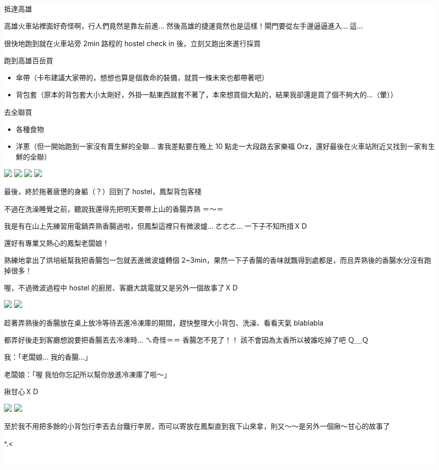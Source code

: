 抵達高雄

高雄火車站裡面好奇怪啊，行人們竟然是靠左前進... 然後高雄的捷運竟然也是這樣！閘門要從左手邊逼逼進入... 這...

很快地跑到就在火車站旁 2min 路程的 hostel check in 後，立刻又跑出來進行採買

跑到高雄百岳買

* 傘帶（卡布建議大家帶的，想想也算是個救命的裝備，就買一條未來也都帶著吧）

* 背包套（原本的背包套大小太剛好，外掛一點東西就套不著了，本來想買個大點的，結果我卻還是買了個不夠大的...（暈））

去全聯買

* 各種食物

* 洋蔥（但一開始跑到一家沒有賣生鮮的全聯... 害我差點要在晚上 10 點走一大段路去家樂福 Orz，還好最後在火車站附近又找到一家有生鮮的全聯）

<img src="https://dl-web.dropbox.com/get/camera%20uploads/2015-04-07/2015-04-07%2020.59.00.jpg?_subject_uid=14354011&w=AAApihCTimYX6dmZiuSTGfGm2kxSQkDQFx9Q7PdBpbIq9A" height="400px">
<img src="https://dl-web.dropbox.com/get/camera%20uploads/2015-04-07/2015-04-07%2019.26.00.jpg?_subject_uid=14354011&w=AAAGllGRABE8bvE5mgwoq45NYwRWnWhiePwP8SsZ9WpxHQ" height="400px">
<img src="https://dl-web.dropbox.com/get/camera%20uploads/2015-04-07/2015-04-07%2019.35.51.jpg?_subject_uid=14354011&w=AABQrT_7F-oTF0xMCRiecmlKWDx-xvCwg9Zth3jZzmyx5w" height="400px">
<img src="https://dl-web.dropbox.com/get/camera%20uploads/2015-04-07/2015-04-07%2022.04.00.jpg?_subject_uid=14354011&w=AABWh6_X13xm9Hs8mr5c25neZBuPJAkLiyO8oIWJ0ghuAQ" height="400px">

最後，終於拖著疲憊的身軀（？）回到了 hostel，鳳梨背包客棧

不過在洗澡睡覺之前，聽說我還得先把明天要帶上山的香腸弄熟 ＝～＝

我是有在山上先練習用電鍋弄熟香腸過啦，但鳳梨這裡只有微波爐... ㄜㄜㄜ... 一下子不知所措ＸＤ

還好有專業又熱心的鳳梨老闆娘！

熟練地拿出了烘培紙幫我把香腸包一包就丟進微波爐轉個 2~3min，果然一下子香腸的香味就飄得到處都是，而且弄熟後的香腸水分沒有跑掉很多！

喔，不過微波過程中 hostel 的廚房、客廳大跳電就又是另外一個故事了ＸＤ

<img src="https://dl-web.dropbox.com/get/camera%20uploads/2015-04-07/2015-04-07%2017.45.50.jpg?_subject_uid=14354011&w=AAAkAxoyNEXoE0cyisqJEM58JfeNPkBxKPnyZ1xsriT9Ow" height="400px">
<img src="https://dl-web.dropbox.com/get/camera%20uploads/2015-04-07/2015-04-07%2017.45.20.jpg?_subject_uid=14354011&w=AADbR5yFbdQ_CFlGyrL3pW8ZUIqVD0JrGUCWnJMq9binag" height="400px">

趁著弄熟後的香腸放在桌上放冷等待丟進冷凍庫的期間，趕快整理大小背包、洗澡、看看天氣 blablabla

都弄好後走到客廳想說要把香腸丟去冷凍時... ㄟ奇怪＝＝ 香腸怎不見了！！ 該不會因為太香所以被誰吃掉了吧 Ｑ＿Ｑ

我：「老闆娘... 我的香腸...」

老闆娘：「喔 我怕你忘記所以幫你放進冷凍庫了啦～」

揪甘心ＸＤ

<img src="https://dl-web.dropbox.com/get/camera%20uploads/2015-04-07/2015-04-07%2018.37.00.jpg?_subject_uid=14354011&w=AACvkWacnfI_KexuO_TAzn1czZ2jQS3fP7fIVdBDutDt0A" height="400px">
<img src="https://dl-web.dropbox.com/get/camera%20uploads/2015-04-07/2015-04-07%2022.41.06.jpg?_subject_uid=14354011&w=AADe6LrdCb5qpKJqS3zs6hchmDDgnVwP76mPT5IaYkMfeg" height="400px">

至於我不用把多餘的小背包行李丟去台鐵行李房，而可以寄放在鳳梨直到我下山來拿，則又～～是另外一個揪～甘心的故事了

^.<

<br>
